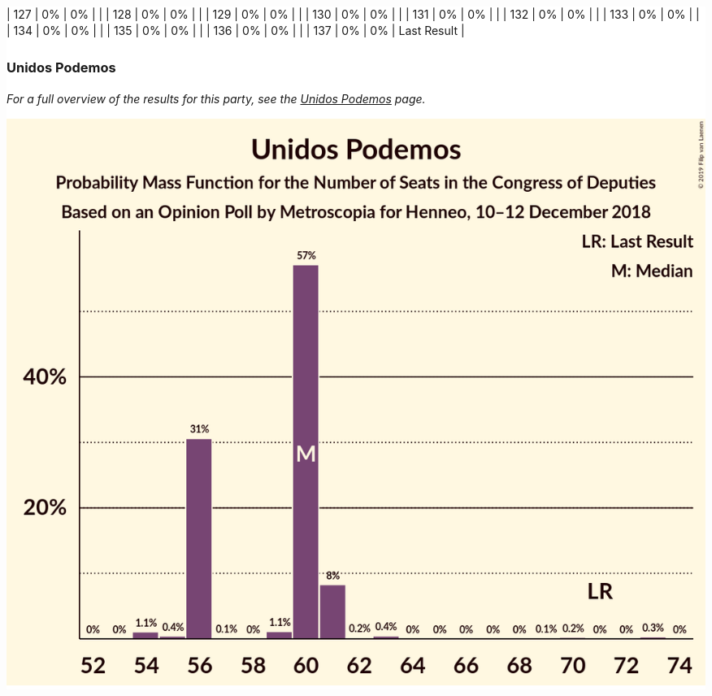 | 127 | 0% | 0% |  |
| 128 | 0% | 0% |  |
| 129 | 0% | 0% |  |
| 130 | 0% | 0% |  |
| 131 | 0% | 0% |  |
| 132 | 0% | 0% |  |
| 133 | 0% | 0% |  |
| 134 | 0% | 0% |  |
| 135 | 0% | 0% |  |
| 136 | 0% | 0% |  |
| 137 | 0% | 0% | Last Result |

### Unidos Podemos

*For a full overview of the results for this party, see the [Unidos Podemos](party-unidospodemos.html) page.*

![Graph with seats probability mass function not yet produced](2018-12-12-Metroscopia-seats-pmf-unidospodemos.png "Seats Probability Mass Function")
